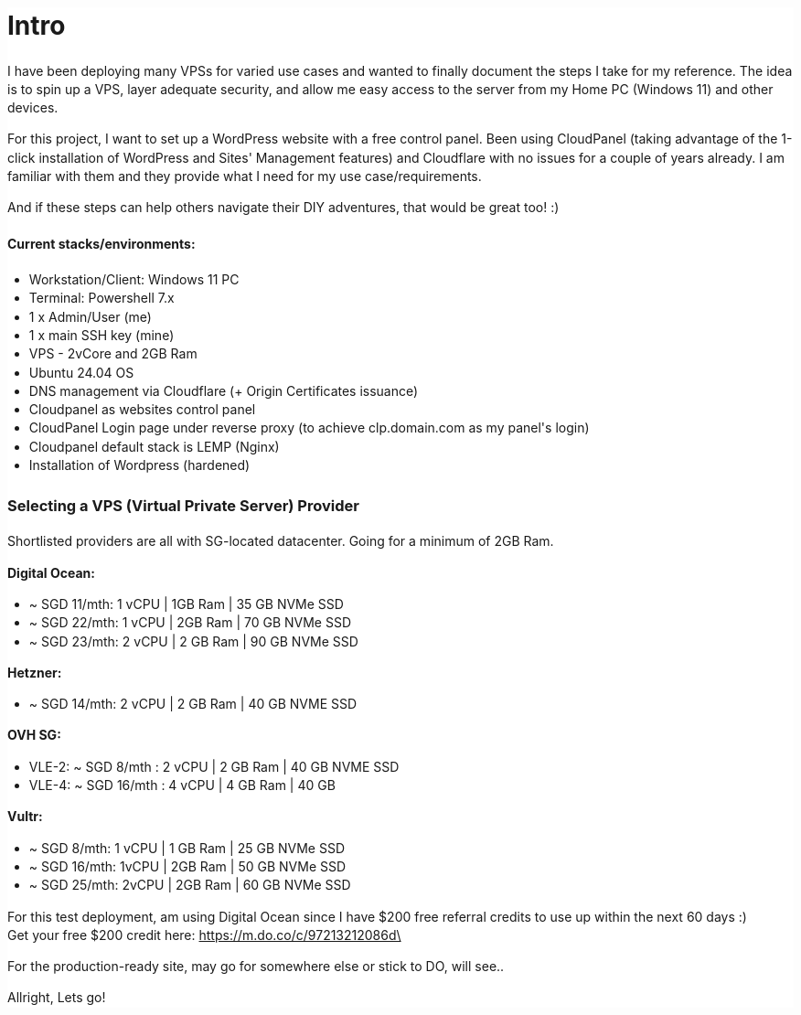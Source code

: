 # Intro

I have been deploying many VPSs for varied use cases and wanted to finally document the steps I take for my reference. The idea is to spin up a VPS, layer adequate security, and allow me easy access to the server from my Home PC (Windows 11) and other devices.

For this project, I want to set up a WordPress website with a free control panel. Been using CloudPanel (taking advantage of the 1-click installation of WordPress and Sites' Management features) and Cloudflare with no issues for a couple of years already. I am familiar with them and they provide what I need for my use case/requirements.

And if these steps can help others navigate their DIY adventures, that would be great too! :)

#### Current stacks/environments:

+ Workstation/Client: Windows 11 PC
+ Terminal: Powershell 7.x
+ 1 x Admin/User (me)
+ 1 x main SSH key (mine)
+ VPS - 2vCore and 2GB Ram
+ Ubuntu 24.04 OS 
+ DNS management via Cloudflare (+ Origin Certificates issuance)
+ Cloudpanel as websites control panel
+ CloudPanel Login page under reverse proxy (to achieve clp.domain.com as my panel's login)
+ Cloudpanel default stack is LEMP (Nginx)
+ Installation of Wordpress (hardened)

### Selecting a VPS (Virtual Private Server) Provider

Shortlisted providers are all with SG-located datacenter. Going for a minimum of 2GB Ram.

**Digital Ocean:**
+ ~ SGD 11/mth: 1 vCPU | 1GB Ram | 35 GB NVMe SSD
+ ~ SGD 22/mth: 1 vCPU | 2GB Ram | 70 GB NVMe SSD
+ ~ SGD 23/mth: 2 vCPU | 2 GB Ram | 90 GB NVMe SSD

**Hetzner:**
+ ~ SGD 14/mth: 2 vCPU | 2 GB Ram | 40 GB NVME SSD

**OVH SG:**
+ VLE-2: ~ SGD 8/mth : 2 vCPU | 2 GB Ram | 40 GB NVME SSD
+ VLE-4: ~ SGD 16/mth : 4 vCPU | 4 GB Ram | 40 GB  

**Vultr:**
+ ~ SGD 8/mth: 1 vCPU | 1 GB Ram | 25 GB NVMe SSD
+ ~ SGD 16/mth: 1vCPU | 2GB Ram | 50 GB NVMe SSD
+ ~ SGD 25/mth: 2vCPU | 2GB Ram | 60 GB NVMe SSD

For this test deployment, am using Digital Ocean since I have $200 free referral credits to use up within the next 60 days :)\
Get your free $200 credit here: https://m.do.co/c/97213212086d\

For the production-ready site, may go for somewhere else or stick to DO, will see..

Allright, Lets go!
